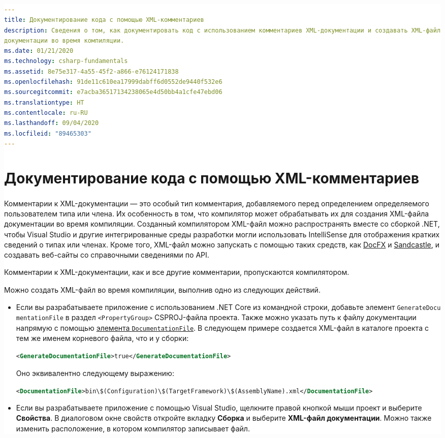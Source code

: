 ```yaml
---
title: Документирование кода с помощью XML-комментариев
description: Сведения о том, как документировать код с использованием комментариев XML-документации и создавать XML-файл документации во время компиляции.
ms.date: 01/21/2020
ms.technology: csharp-fundamentals
ms.assetid: 8e75e317-4a55-45f2-a866-e76124171838
ms.openlocfilehash: 91de11c610ea17999dabff6d0552de9440f532e6
ms.sourcegitcommit: e7acba36517134238065e4d50bb4a1cfe47ebd06
ms.translationtype: HT
ms.contentlocale: ru-RU
ms.lasthandoff: 09/04/2020
ms.locfileid: "89465303"
---
```

# <a name="document-your-code-with-xml-comments"></a>Документирование кода с помощью XML-комментариев

Комментарии к XML-документации — это особый тип комментария, добавляемого перед определением определяемого пользователем типа или члена.
Их особенность в том, что компилятор может обрабатывать их для создания XML-файла документации во время компиляции.
Созданный компилятором XML-файл можно распространять вместе со сборкой .NET, чтобы Visual Studio и другие интегрированные среды разработки могли использовать IntelliSense для отображения кратких сведений о типах или членах. Кроме того, XML-файл можно запускать с помощью таких средств, как [DocFX](https://dotnet.github.io/docfx/) и [Sandcastle](https://github.com/EWSoftware/SHFB), и создавать веб-сайты со справочными сведениями по API.

Комментарии к XML-документации, как и все другие комментарии, пропускаются компилятором.

Можно создать XML-файл во время компиляции, выполнив одно из следующих действий.

- Если вы разрабатываете приложение с использованием .NET Core из командной строки, добавьте элемент `GenerateDocumentationFile` в раздел `<PropertyGroup>` CSPROJ-файла проекта. Также можно указать путь к файлу документации напрямую с помощью [элемента `DocumentationFile`](/visualstudio/msbuild/common-msbuild-project-properties). В следующем примере создается XML-файл в каталоге проекта с тем же именем корневого файла, что и у сборки:

   ```xml
   <GenerateDocumentationFile>true</GenerateDocumentationFile>
   ```

   Оно эквивалентно следующему выражению:

   ```xml
   <DocumentationFile>bin\$(Configuration)\$(TargetFramework)\$(AssemblyName).xml</DocumentationFile>
   ```

- Если вы разрабатываете приложение с помощью Visual Studio, щелкните правой кнопкой мыши проект и выберите **Свойства**. В диалоговом окне свойств откройте вкладку **Сборка** и выберите **XML-файл документации**. Можно также изменить расположение, в котором компилятор записывает файл.
